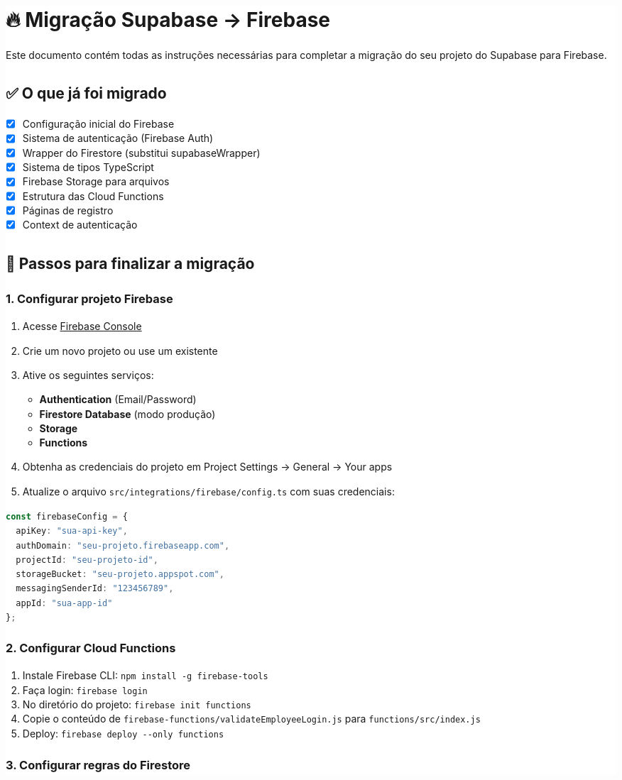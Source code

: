 # 🔥 Migração Supabase → Firebase

Este documento contém todas as instruções necessárias para completar a migração do seu projeto do Supabase para Firebase.

## ✅ O que já foi migrado

- [x] Configuração inicial do Firebase
- [x] Sistema de autenticação (Firebase Auth)
- [x] Wrapper do Firestore (substitui supabaseWrapper)
- [x] Sistema de tipos TypeScript
- [x] Firebase Storage para arquivos
- [x] Estrutura das Cloud Functions
- [x] Páginas de registro
- [x] Context de autenticação

## 🔧 Passos para finalizar a migração

### 1. Configurar projeto Firebase

1. Acesse [Firebase Console](https://console.firebase.google.com/)
2. Crie um novo projeto ou use um existente
3. Ative os seguintes serviços:
   - **Authentication** (Email/Password)
   - **Firestore Database** (modo produção)
   - **Storage** 
   - **Functions**

4. Obtenha as credenciais do projeto em Project Settings → General → Your apps
5. Atualize o arquivo `src/integrations/firebase/config.ts` com suas credenciais:

```typescript
const firebaseConfig = {
  apiKey: "sua-api-key",
  authDomain: "seu-projeto.firebaseapp.com",
  projectId: "seu-projeto-id",
  storageBucket: "seu-projeto.appspot.com",
  messagingSenderId: "123456789",
  appId: "sua-app-id"
};
```

### 2. Configurar Cloud Functions

1. Instale Firebase CLI: `npm install -g firebase-tools`
2. Faça login: `firebase login`
3. No diretório do projeto: `firebase init functions`
4. Copie o conteúdo de `firebase-functions/validateEmployeeLogin.js` para `functions/src/index.js`
5. Deploy: `firebase deploy --only functions`

### 3. Configurar regras do Firestore
